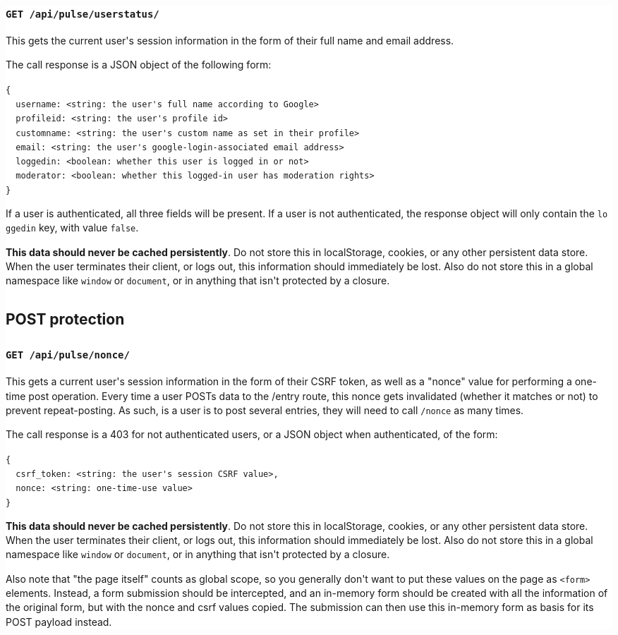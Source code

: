 ### `GET /api/pulse/userstatus/`

This gets the current user's session information in the form of their full name and email address.

The call response is a JSON object of the following form:

```
{
  username: <string: the user's full name according to Google>
  profileid: <string: the user's profile id>
  customname: <string: the user's custom name as set in their profile>
  email: <string: the user's google-login-associated email address>
  loggedin: <boolean: whether this user is logged in or not>
  moderator: <boolean: whether this logged-in user has moderation rights>
}
```

If a user is authenticated, all three fields will be present. If a user is not authenticated, the response object will only contain the `loggedin` key, with value `false`.

**This data should never be cached persistently**. Do not store this in localStorage, cookies, or any other persistent data store. When the user terminates their client, or logs out, this information should immediately be lost. Also do not store this in a global namespace like `window` or `document`, or in anything that isn't protected by a closure.

## POST protection

### `GET /api/pulse/nonce/`

This gets a current user's session information in the form of their CSRF token, as well as a "nonce" value for performing a one-time post operation. Every time a user POSTs data to the /entry route, this nonce gets invalidated (whether it matches or not) to prevent repeat-posting. As such, is a user is to post several entries, they will need to call `/nonce` as many times.

The call response is a 403 for not authenticated users, or a JSON object when authenticated, of the form:

```
{
  csrf_token: <string: the user's session CSRF value>,
  nonce: <string: one-time-use value>
}
```

**This data should never be cached persistently**. Do not store this in localStorage, cookies, or any other persistent data store. When the user terminates their client, or logs out, this information should immediately be lost. Also do not store this in a global namespace like `window` or `document`, or in anything that isn't protected by a closure.

Also note that "the page itself" counts as global scope, so you generally don't want to put these values on the page as `<form>` elements. Instead, a form submission should be intercepted, and an in-memory form should be created with all the information of the original form, but with the nonce and csrf values copied. The submission can then use this in-memory form as basis for its POST payload instead.
